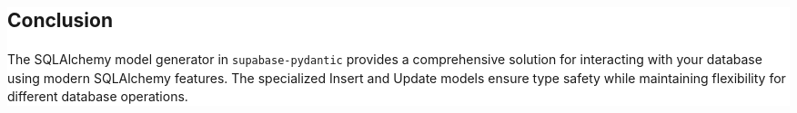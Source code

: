 ## Conclusion

The SQLAlchemy model generator in `supabase-pydantic` provides a comprehensive solution for interacting with your database using modern SQLAlchemy features. The specialized Insert and Update models ensure type safety while maintaining flexibility for different database operations.
